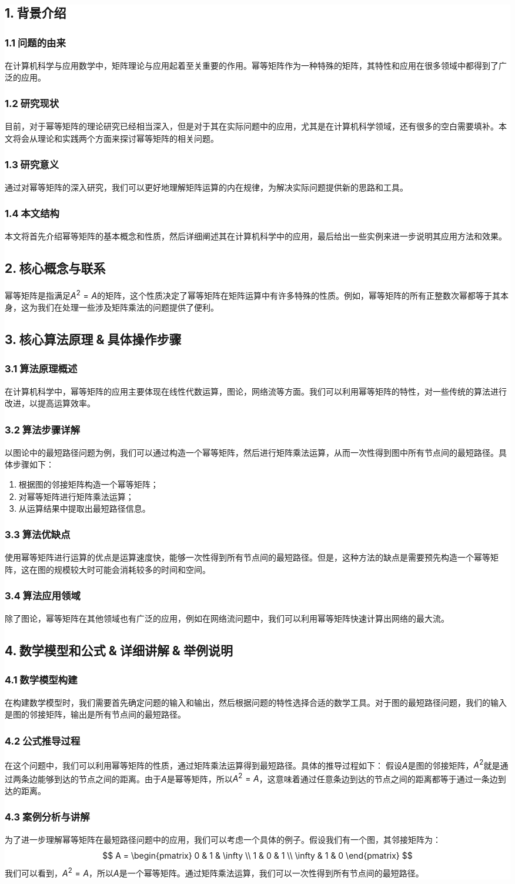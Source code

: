 ## 1. 背景介绍
### 1.1 问题的由来
在计算机科学与应用数学中，矩阵理论与应用起着至关重要的作用。幂等矩阵作为一种特殊的矩阵，其特性和应用在很多领域中都得到了广泛的应用。

### 1.2 研究现状
目前，对于幂等矩阵的理论研究已经相当深入，但是对于其在实际问题中的应用，尤其是在计算机科学领域，还有很多的空白需要填补。本文将会从理论和实践两个方面来探讨幂等矩阵的相关问题。

### 1.3 研究意义
通过对幂等矩阵的深入研究，我们可以更好地理解矩阵运算的内在规律，为解决实际问题提供新的思路和工具。

### 1.4 本文结构
本文将首先介绍幂等矩阵的基本概念和性质，然后详细阐述其在计算机科学中的应用，最后给出一些实例来进一步说明其应用方法和效果。

## 2. 核心概念与联系
幂等矩阵是指满足$A^2=A$的矩阵，这个性质决定了幂等矩阵在矩阵运算中有许多特殊的性质。例如，幂等矩阵的所有正整数次幂都等于其本身，这为我们在处理一些涉及矩阵乘法的问题提供了便利。

## 3. 核心算法原理 & 具体操作步骤
### 3.1 算法原理概述
在计算机科学中，幂等矩阵的应用主要体现在线性代数运算，图论，网络流等方面。我们可以利用幂等矩阵的特性，对一些传统的算法进行改进，以提高运算效率。

### 3.2 算法步骤详解
以图论中的最短路径问题为例，我们可以通过构造一个幂等矩阵，然后进行矩阵乘法运算，从而一次性得到图中所有节点间的最短路径。具体步骤如下：
1. 根据图的邻接矩阵构造一个幂等矩阵；
2. 对幂等矩阵进行矩阵乘法运算；
3. 从运算结果中提取出最短路径信息。

### 3.3 算法优缺点
使用幂等矩阵进行运算的优点是运算速度快，能够一次性得到所有节点间的最短路径。但是，这种方法的缺点是需要预先构造一个幂等矩阵，这在图的规模较大时可能会消耗较多的时间和空间。

### 3.4 算法应用领域
除了图论，幂等矩阵在其他领域也有广泛的应用，例如在网络流问题中，我们可以利用幂等矩阵快速计算出网络的最大流。

## 4. 数学模型和公式 & 详细讲解 & 举例说明
### 4.1 数学模型构建
在构建数学模型时，我们需要首先确定问题的输入和输出，然后根据问题的特性选择合适的数学工具。对于图的最短路径问题，我们的输入是图的邻接矩阵，输出是所有节点间的最短路径。

### 4.2 公式推导过程
在这个问题中，我们可以利用幂等矩阵的性质，通过矩阵乘法运算得到最短路径。具体的推导过程如下：
假设$A$是图的邻接矩阵，$A^2$就是通过两条边能够到达的节点之间的距离。由于$A$是幂等矩阵，所以$A^2=A$，这意味着通过任意条边到达的节点之间的距离都等于通过一条边到达的距离。

### 4.3 案例分析与讲解
为了进一步理解幂等矩阵在最短路径问题中的应用，我们可以考虑一个具体的例子。假设我们有一个图，其邻接矩阵为：
$$
A = \begin{pmatrix}
0 & 1 & \infty \\
1 & 0 & 1 \\
\infty & 1 & 0
\end{pmatrix}
$$
我们可以看到，$A^2=A$，所以$A$是一个幂等矩阵。通过矩阵乘法运算，我们可以一次性得到所有节点间的最短路径。
